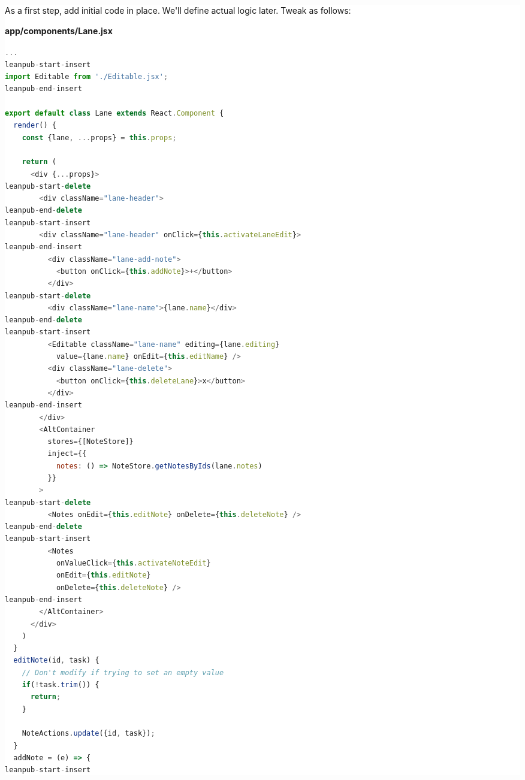 As a first step, add initial code in place. We'll define actual logic later. Tweak as follows:

**app/components/Lane.jsx**

```javascript
...
leanpub-start-insert
import Editable from './Editable.jsx';
leanpub-end-insert

export default class Lane extends React.Component {
  render() {
    const {lane, ...props} = this.props;

    return (
      <div {...props}>
leanpub-start-delete
        <div className="lane-header">
leanpub-end-delete
leanpub-start-insert
        <div className="lane-header" onClick={this.activateLaneEdit}>
leanpub-end-insert
          <div className="lane-add-note">
            <button onClick={this.addNote}>+</button>
          </div>
leanpub-start-delete
          <div className="lane-name">{lane.name}</div>
leanpub-end-delete
leanpub-start-insert
          <Editable className="lane-name" editing={lane.editing}
            value={lane.name} onEdit={this.editName} />
          <div className="lane-delete">
            <button onClick={this.deleteLane}>x</button>
          </div>
leanpub-end-insert
        </div>
        <AltContainer
          stores={[NoteStore]}
          inject={{
            notes: () => NoteStore.getNotesByIds(lane.notes)
          }}
        >
leanpub-start-delete
          <Notes onEdit={this.editNote} onDelete={this.deleteNote} />
leanpub-end-delete
leanpub-start-insert
          <Notes
            onValueClick={this.activateNoteEdit}
            onEdit={this.editNote}
            onDelete={this.deleteNote} />
leanpub-end-insert
        </AltContainer>
      </div>
    )
  }
  editNote(id, task) {
    // Don't modify if trying to set an empty value
    if(!task.trim()) {
      return;
    }

    NoteActions.update({id, task});
  }
  addNote = (e) => {
leanpub-start-insert
```
